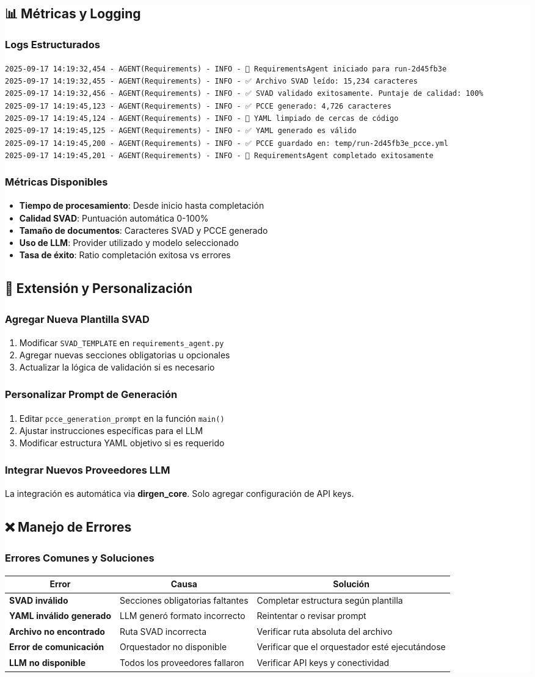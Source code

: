 ## 📊 Métricas y Logging

### Logs Estructurados
```
2025-09-17 14:19:32,454 - AGENT(Requirements) - INFO - 🚀 RequirementsAgent iniciado para run-2d45fb3e
2025-09-17 14:19:32,455 - AGENT(Requirements) - INFO - ✅ Archivo SVAD leído: 15,234 caracteres
2025-09-17 14:19:32,456 - AGENT(Requirements) - INFO - ✅ SVAD validado exitosamente. Puntaje de calidad: 100%
2025-09-17 14:19:45,123 - AGENT(Requirements) - INFO - ✅ PCCE generado: 4,726 caracteres
2025-09-17 14:19:45,124 - AGENT(Requirements) - INFO - 🧹 YAML limpiado de cercas de código
2025-09-17 14:19:45,125 - AGENT(Requirements) - INFO - ✅ YAML generado es válido
2025-09-17 14:19:45,200 - AGENT(Requirements) - INFO - ✅ PCCE guardado en: temp/run-2d45fb3e_pcce.yml
2025-09-17 14:19:45,201 - AGENT(Requirements) - INFO - 🎉 RequirementsAgent completado exitosamente
```

### Métricas Disponibles
- **Tiempo de procesamiento**: Desde inicio hasta completación
- **Calidad SVAD**: Puntuación automática 0-100%
- **Tamaño de documentos**: Caracteres SVAD y PCCE generado
- **Uso de LLM**: Provider utilizado y modelo seleccionado
- **Tasa de éxito**: Ratio completación exitosa vs errores

## 🔧 Extensión y Personalización

### Agregar Nueva Plantilla SVAD
1. Modificar `SVAD_TEMPLATE` en `requirements_agent.py`
2. Agregar nuevas secciones obligatorias u opcionales
3. Actualizar la lógica de validación si es necesario

### Personalizar Prompt de Generación
1. Editar `pcce_generation_prompt` en la función `main()`
2. Ajustar instrucciones específicas para el LLM
3. Modificar estructura YAML objetivo si es requerido

### Integrar Nuevos Proveedores LLM
La integración es automática via **dirgen_core**. Solo agregar configuración de API keys.

## ❌ Manejo de Errores

### Errores Comunes y Soluciones

| Error | Causa | Solución |
|-------|-------|----------|
| **SVAD inválido** | Secciones obligatorias faltantes | Completar estructura según plantilla |
| **YAML inválido generado** | LLM generó formato incorrecto | Reintentar o revisar prompt |
| **Archivo no encontrado** | Ruta SVAD incorrecta | Verificar ruta absoluta del archivo |
| **Error de comunicación** | Orquestador no disponible | Verificar que el orquestador esté ejecutándose |
| **LLM no disponible** | Todos los proveedores fallaron | Verificar API keys y conectividad |

